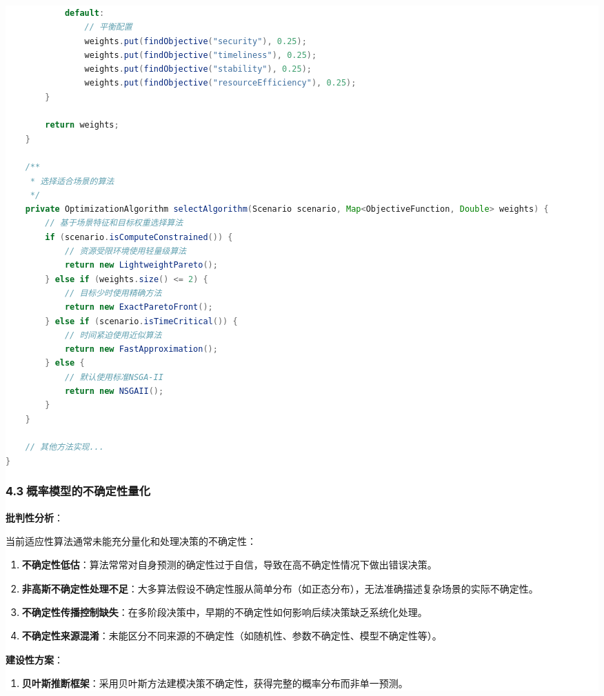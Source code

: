 ```java
            default:
                // 平衡配置
                weights.put(findObjective("security"), 0.25);
                weights.put(findObjective("timeliness"), 0.25);
                weights.put(findObjective("stability"), 0.25);
                weights.put(findObjective("resourceEfficiency"), 0.25);
        }
  
        return weights;
    }
  
    /**
     * 选择适合场景的算法
     */
    private OptimizationAlgorithm selectAlgorithm(Scenario scenario, Map<ObjectiveFunction, Double> weights) {
        // 基于场景特征和目标权重选择算法
        if (scenario.isComputeConstrained()) {
            // 资源受限环境使用轻量级算法
            return new LightweightPareto();
        } else if (weights.size() <= 2) {
            // 目标少时使用精确方法
            return new ExactParetoFront();
        } else if (scenario.isTimeCritical()) {
            // 时间紧迫使用近似算法
            return new FastApproximation();
        } else {
            // 默认使用标准NSGA-II
            return new NSGAII();
        }
    }
  
    // 其他方法实现...
}

```

### 4.3 概率模型的不确定性量化

**批判性分析**：

当前适应性算法通常未能充分量化和处理决策的不确定性：

1. **不确定性低估**：算法常常对自身预测的确定性过于自信，导致在高不确定性情况下做出错误决策。

2. **非高斯不确定性处理不足**：大多算法假设不确定性服从简单分布（如正态分布），无法准确描述复杂场景的实际不确定性。

3. **不确定性传播控制缺失**：在多阶段决策中，早期的不确定性如何影响后续决策缺乏系统化处理。

4. **不确定性来源混淆**：未能区分不同来源的不确定性（如随机性、参数不确定性、模型不确定性等）。

**建设性方案**：

1. **贝叶斯推断框架**：采用贝叶斯方法建模决策不确定性，获得完整的概率分布而非单一预测。
